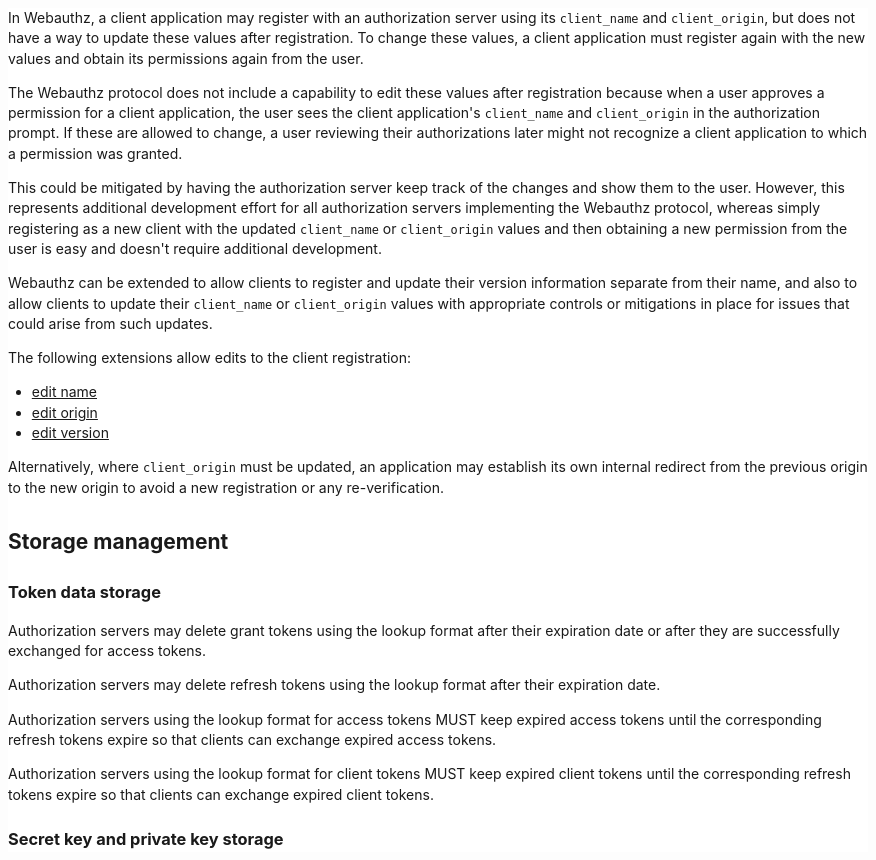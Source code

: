 In Webauthz, a client application may register with an authorization server
using its `client_name` and `client_origin`, but does not have a way to
update these values after registration. To change these values, a client
application must register again with the new values and obtain its permissions
again from the user.

The Webauthz protocol does not
include a capability to edit these values after registration because when
a user approves a permission for a client application, the user sees
the client application's `client_name` and `client_origin` in the authorization
prompt. If these are allowed to change, a user reviewing their authorizations
later might not recognize a client application to which a permission was
granted.

This could be mitigated by having the authorization server keep track
of the changes and show them to the user. However, this represents additional
development effort for all authorization servers implementing the Webauthz
protocol, whereas simply registering as a new client with the updated
`client_name` or `client_origin` values and then obtaining a new permission
from the user is easy and doesn't require additional development.

Webauthz can be extended to allow clients to register and update their
version information separate from their name, and also to allow clients to
update their `client_name` or `client_origin` values with appropriate
controls or mitigations in place for issues that could arise from such updates.

The following extensions allow edits to the client registration:

* [edit name](client_edit_name/README.md)
* [edit origin](client_edit_origin/README.md)
* [edit version](client_edit_version/README.md)

Alternatively, where `client_origin` must be updated, an application may
establish its own internal redirect from the previous
origin to the new origin to avoid a new registration or any re-verification.

## Storage management

### Token data storage

Authorization servers may delete grant tokens using the lookup format after
their expiration date or after they are successfully exchanged for access tokens.

Authorization servers may delete refresh tokens using the lookup format after
their expiration date.

Authorization servers using the lookup format for access tokens MUST keep
expired access tokens until the corresponding refresh tokens expire so that clients
can exchange expired access tokens.

Authorization servers using the lookup format for client tokens MUST keep
expired client tokens until the corresponding refresh tokens expire so that clients
can exchange expired client tokens.

### Secret key and private key storage
